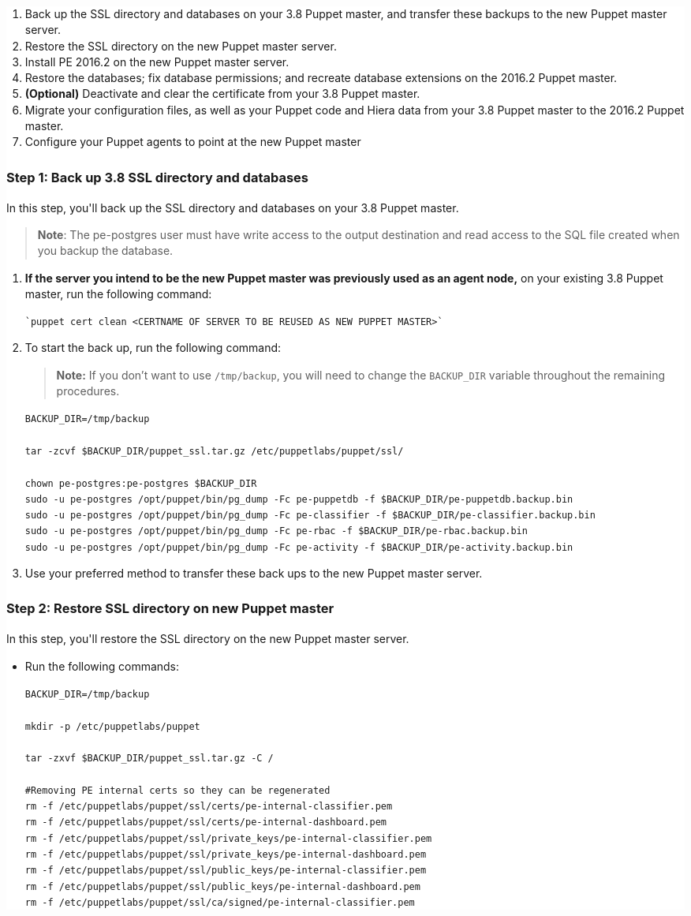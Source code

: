 1. Back up the SSL directory and databases on your 3.8 Puppet master, and transfer these backups to the new Puppet master server.
2. Restore the SSL directory on the new Puppet master server.
3. Install PE 2016.2 on the new Puppet master server.
4. Restore the databases; fix database permissions; and recreate database extensions on the 2016.2 Puppet master.
5. **(Optional)** Deactivate and clear the certificate from your 3.8 Puppet master.
6. Migrate your configuration files, as well as your Puppet code and Hiera data from your 3.8 Puppet master to the 2016.2 Puppet master.
7. Configure your Puppet agents to point at the new Puppet master


### Step 1: Back up 3.8 SSL directory and databases

In this step, you'll back up the SSL directory and databases on your 3.8 Puppet master.

>**Note**: The pe-postgres user must have write access to the output destination and read access to the SQL file created when you backup the database.

1. **If the server you intend to be the new Puppet master was previously used as an agent node,** on your existing 3.8 Puppet master, run the following command:

   ~~~
   `puppet cert clean <CERTNAME OF SERVER TO BE REUSED AS NEW PUPPET MASTER>`
   ~~~

2. To start the back up, run the following command:

   >**Note:** If you don’t want to use `/tmp/backup`, you will need to change the `BACKUP_DIR` variable throughout the remaining procedures.

   ~~~
   BACKUP_DIR=/tmp/backup

   tar -zcvf $BACKUP_DIR/puppet_ssl.tar.gz /etc/puppetlabs/puppet/ssl/

   chown pe-postgres:pe-postgres $BACKUP_DIR
   sudo -u pe-postgres /opt/puppet/bin/pg_dump -Fc pe-puppetdb -f $BACKUP_DIR/pe-puppetdb.backup.bin
   sudo -u pe-postgres /opt/puppet/bin/pg_dump -Fc pe-classifier -f $BACKUP_DIR/pe-classifier.backup.bin
   sudo -u pe-postgres /opt/puppet/bin/pg_dump -Fc pe-rbac -f $BACKUP_DIR/pe-rbac.backup.bin
   sudo -u pe-postgres /opt/puppet/bin/pg_dump -Fc pe-activity -f $BACKUP_DIR/pe-activity.backup.bin
   ~~~

3. Use your preferred method to transfer these back ups to the new Puppet master server.

### Step 2: Restore SSL directory on new Puppet master

In this step, you'll restore the SSL directory on the new Puppet master server.

- Run the following commands:

  ~~~
  BACKUP_DIR=/tmp/backup

  mkdir -p /etc/puppetlabs/puppet

  tar -zxvf $BACKUP_DIR/puppet_ssl.tar.gz -C /

  #Removing PE internal certs so they can be regenerated
  rm -f /etc/puppetlabs/puppet/ssl/certs/pe-internal-classifier.pem
  rm -f /etc/puppetlabs/puppet/ssl/certs/pe-internal-dashboard.pem
  rm -f /etc/puppetlabs/puppet/ssl/private_keys/pe-internal-classifier.pem
  rm -f /etc/puppetlabs/puppet/ssl/private_keys/pe-internal-dashboard.pem
  rm -f /etc/puppetlabs/puppet/ssl/public_keys/pe-internal-classifier.pem
  rm -f /etc/puppetlabs/puppet/ssl/public_keys/pe-internal-dashboard.pem
  rm -f /etc/puppetlabs/puppet/ssl/ca/signed/pe-internal-classifier.pem
  ~~~